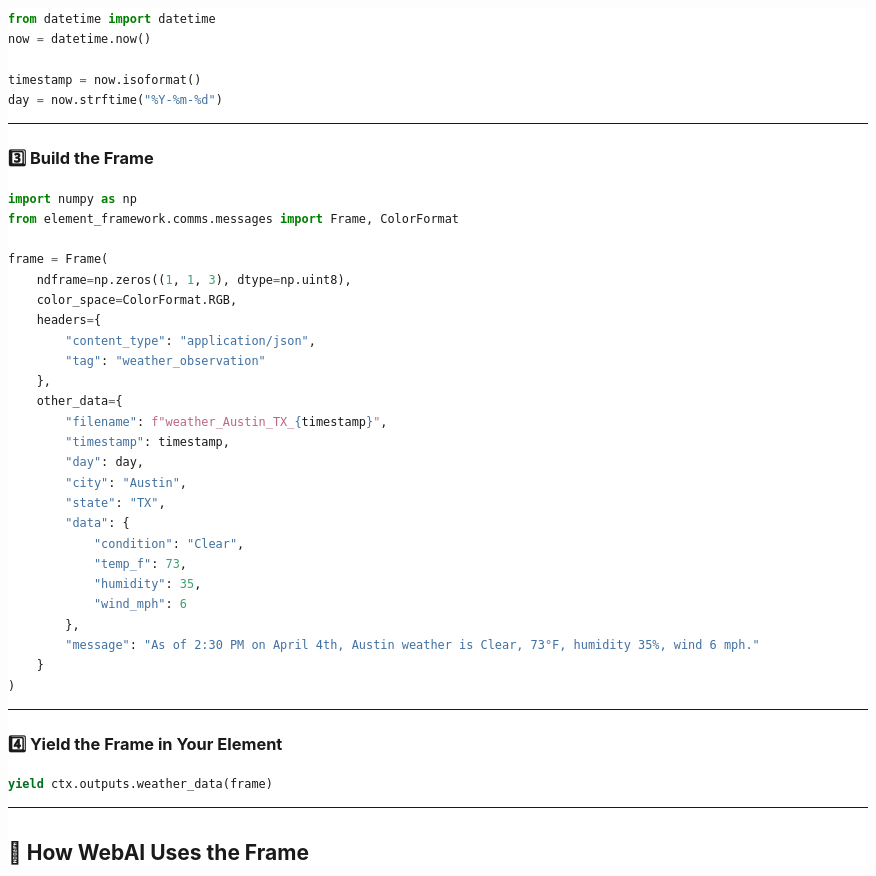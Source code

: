 ```python
from datetime import datetime
now = datetime.now()

timestamp = now.isoformat()
day = now.strftime("%Y-%m-%d")
```

---

### 3️⃣ Build the Frame

```python
import numpy as np
from element_framework.comms.messages import Frame, ColorFormat

frame = Frame(
    ndframe=np.zeros((1, 1, 3), dtype=np.uint8),
    color_space=ColorFormat.RGB,
    headers={
        "content_type": "application/json",
        "tag": "weather_observation"
    },
    other_data={
        "filename": f"weather_Austin_TX_{timestamp}",
        "timestamp": timestamp,
        "day": day,
        "city": "Austin",
        "state": "TX",
        "data": {
            "condition": "Clear",
            "temp_f": 73,
            "humidity": 35,
            "wind_mph": 6
        },
        "message": "As of 2:30 PM on April 4th, Austin weather is Clear, 73°F, humidity 35%, wind 6 mph."
    }
)
```

---

### 4️⃣ Yield the Frame in Your Element

```python
yield ctx.outputs.weather_data(frame)
```

---

## 🧠 How WebAI Uses the Frame
